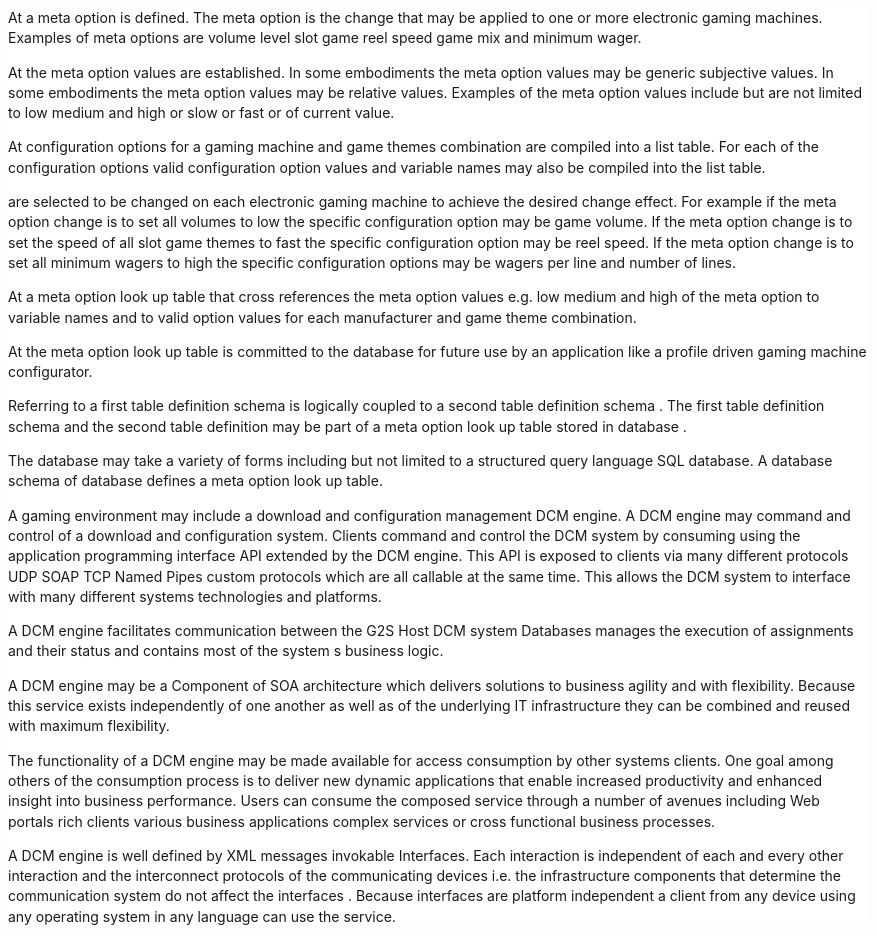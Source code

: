 At a meta option is defined. The meta option is the change that may be applied to one or more electronic gaming machines. Examples of meta options are volume level slot game reel speed game mix and minimum wager.

At the meta option values are established. In some embodiments the meta option values may be generic subjective values. In some embodiments the meta option values may be relative values. Examples of the meta option values include but are not limited to low medium and high or slow or fast or of current value.

At configuration options for a gaming machine and game themes combination are compiled into a list table. For each of the configuration options valid configuration option values and variable names may also be compiled into the list table.

are selected to be changed on each electronic gaming machine to achieve the desired change effect. For example if the meta option change is to set all volumes to low the specific configuration option may be game volume. If the meta option change is to set the speed of all slot game themes to fast the specific configuration option may be reel speed. If the meta option change is to set all minimum wagers to high the specific configuration options may be wagers per line and number of lines.

At a meta option look up table that cross references the meta option values e.g. low medium and high of the meta option to variable names and to valid option values for each manufacturer and game theme combination.

At the meta option look up table is committed to the database for future use by an application like a profile driven gaming machine configurator.

Referring to a first table definition schema is logically coupled to a second table definition schema . The first table definition schema and the second table definition may be part of a meta option look up table stored in database .

The database may take a variety of forms including but not limited to a structured query language SQL database. A database schema of database defines a meta option look up table.

A gaming environment may include a download and configuration management DCM engine. A DCM engine may command and control of a download and configuration system. Clients command and control the DCM system by consuming using the application programming interface API extended by the DCM engine. This API is exposed to clients via many different protocols UDP SOAP TCP Named Pipes custom protocols which are all callable at the same time. This allows the DCM system to interface with many different systems technologies and platforms.

A DCM engine facilitates communication between the G2S Host DCM system Databases manages the execution of assignments and their status and contains most of the system s business logic.

A DCM engine may be a Component of SOA architecture which delivers solutions to business agility and with flexibility. Because this service exists independently of one another as well as of the underlying IT infrastructure they can be combined and reused with maximum flexibility.

The functionality of a DCM engine may be made available for access consumption by other systems clients. One goal among others of the consumption process is to deliver new dynamic applications that enable increased productivity and enhanced insight into business performance. Users can consume the composed service through a number of avenues including Web portals rich clients various business applications complex services or cross functional business processes.

A DCM engine is well defined by XML messages invokable Interfaces. Each interaction is independent of each and every other interaction and the interconnect protocols of the communicating devices i.e. the infrastructure components that determine the communication system do not affect the interfaces . Because interfaces are platform independent a client from any device using any operating system in any language can use the service.
